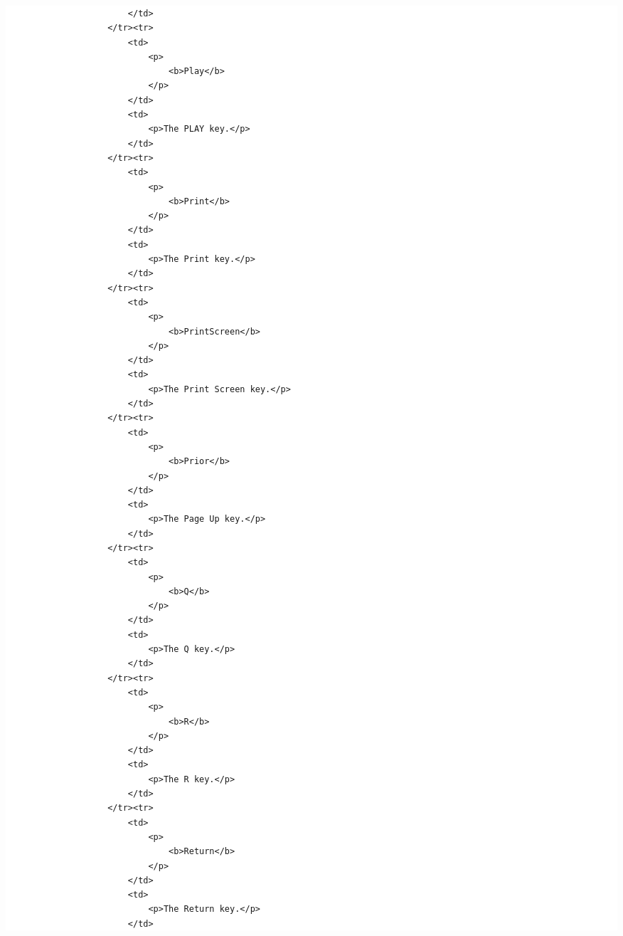 							</td>
						</tr><tr>
							<td>
								<p>
									<b>Play</b>
								</p>
							</td>
							<td>
								<p>The PLAY key.</p>
							</td>
						</tr><tr>
							<td>
								<p>
									<b>Print</b>
								</p>
							</td>
							<td>
								<p>The Print key.</p>
							</td>
						</tr><tr>
							<td>
								<p>
									<b>PrintScreen</b>
								</p>
							</td>
							<td>
								<p>The Print Screen key.</p>
							</td>
						</tr><tr>
							<td>
								<p>
									<b>Prior</b>
								</p>
							</td>
							<td>
								<p>The Page Up key.</p>
							</td>
						</tr><tr>
							<td>
								<p>
									<b>Q</b>
								</p>
							</td>
							<td>
								<p>The Q key.</p>
							</td>
						</tr><tr>
							<td>
								<p>
									<b>R</b>
								</p>
							</td>
							<td>
								<p>The R key.</p>
							</td>
						</tr><tr>
							<td>
								<p>
									<b>Return</b>
								</p>
							</td>
							<td>
								<p>The Return key.</p>
							</td>